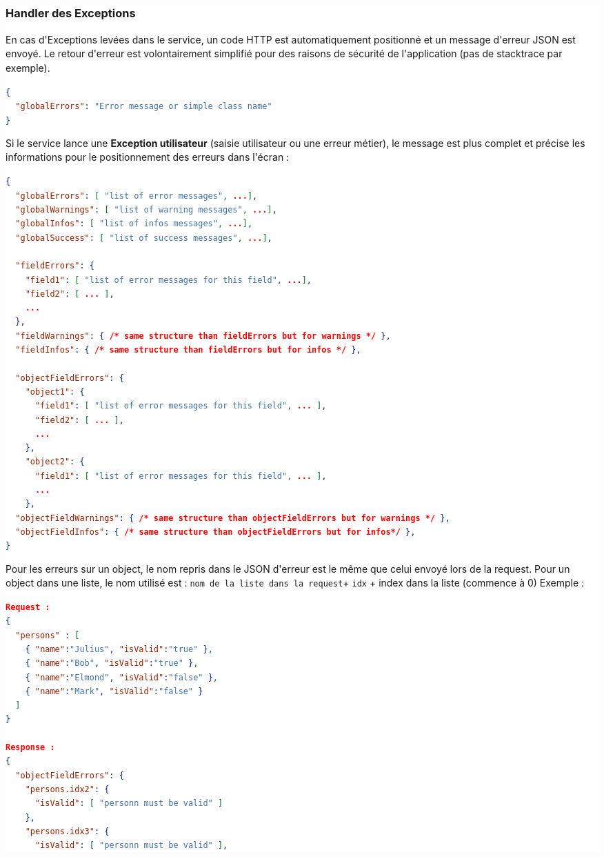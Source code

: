 ### Handler des Exceptions
En cas d'Exceptions levées dans le service, un code HTTP est automatiquement positionné et un message d'erreur JSON est envoyé. Le retour d'erreur est volontairement simplifié pour des raisons de sécurité de l'application (pas de stacktrace par exemple).
```json
{
  "globalErrors": "Error message or simple class name"
}
```

Si le service lance une **Exception utilisateur** (saisie utilisateur ou une erreur métier), le message est plus complet et précise les informations pour le positionnement des erreurs dans l'écran :
```json
{
  "globalErrors": [ "list of error messages", ...],
  "globalWarnings": [ "list of warning messages", ...],
  "globalInfos": [ "list of infos messages", ...],
  "globalSuccess": [ "list of success messages", ...],
	
  "fieldErrors": { 
    "field1": [ "list of error messages for this field", ...], 
    "field2": [ ... ], 
    ... 
  },
  "fieldWarnings": { /* same structure than fieldErrors but for warnings */ },
  "fieldInfos": { /* same structure than fieldErrors but for infos */ },

  "objectFieldErrors": { 
    "object1": { 
      "field1": [ "list of error messages for this field", ... ],
      "field2": [ ... ],
      ... 
    },
    "object2": { 
      "field1": [ "list of error messages for this field", ... ],
      ... 
    },                        
  "objectFieldWarnings": { /* same structure than objectFieldErrors but for warnings */ },
  "objectFieldInfos": { /* same structure than objectFieldErrors but for infos*/ },
}
```

Pour les erreurs sur un object, le nom repris dans le JSON d'erreur est le même que celui envoyé lors de la request. Pour un object dans une liste, le nom utilisé est :
`nom de la liste dans la request`+ `idx` + index dans la liste (commence à 0)
Exemple : 
```json
Request : 
{ 
  "persons" : [
    { "name":"Julius", "isValid":"true" },
    { "name":"Bob", "isValid":"true" },
    { "name":"Elmond", "isValid":"false" },
    { "name":"Mark", "isValid":"false" }
  ]
}

Response : 
{
  "objectFieldErrors": { 
    "persons.idx2": { 
      "isValid": [ "personn must be valid" ]
    },
    "persons.idx3": { 
      "isValid": [ "personn must be valid" ],
```